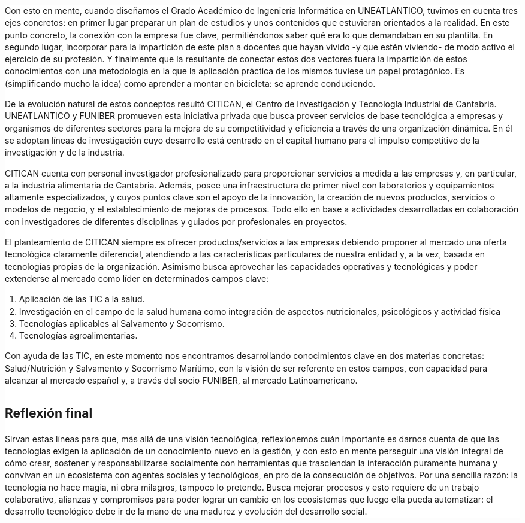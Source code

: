 Con esto en mente, cuando diseñamos el Grado Académico de Ingeniería Informática en UNEATLANTICO, tuvimos en cuenta tres ejes concretos: en primer lugar preparar un plan de estudios y unos contenidos que estuvieran orientados a la realidad. En este punto concreto, la conexión con la empresa fue clave, permitiéndonos saber qué era lo que demandaban en su plantilla. En segundo lugar, incorporar para la impartición de este plan a docentes que hayan vivido -y que estén viviendo- de modo activo el ejercicio de su profesión. Y finalmente que la resultante de conectar estos dos vectores fuera la impartición de estos conocimientos con una metodología en la que la aplicación práctica de los mismos tuviese un papel protagónico. Es (simplificando mucho la idea) como aprender a montar en bicicleta: se aprende conduciendo.

De la evolución natural de estos conceptos resultó CITICAN, el Centro de Investigación y Tecnología Industrial de Cantabria. UNEATLANTICO y FUNIBER promueven esta iniciativa privada que busca proveer servicios de base tecnológica a empresas y organismos de diferentes sectores para la mejora de su competitividad y eficiencia a través de una organización dinámica. En él se adoptan líneas de investigación cuyo desarrollo está centrado en el capital humano para el impulso competitivo de la investigación y de la industria.

CITICAN cuenta con personal investigador profesionalizado para proporcionar servicios a medida a las empresas y, en particular, a la industria alimentaria de Cantabria. Además, posee una infraestructura de primer nivel con laboratorios y equipamientos altamente especializados, y cuyos puntos clave son el apoyo de la innovación, la creación de nuevos productos, servicios o modelos de negocio, y el establecimiento de mejoras de procesos. Todo ello en base a actividades desarrolladas en colaboración con investigadores de diferentes disciplinas y guiados por profesionales en proyectos.

El planteamiento de CITICAN siempre es ofrecer productos/servicios a las empresas debiendo proponer al mercado una oferta tecnológica claramente diferencial, atendiendo a las características particulares de nuestra entidad y, a la vez, basada en tecnologías propias de la organización. Asimismo busca aprovechar las capacidades operativas y tecnológicas y poder extenderse al mercado como líder en determinados campos clave:

1. Aplicación de las TIC a la salud.
1. Investigación en el campo de la salud humana como integración de aspectos nutricionales, psicológicos y actividad física
1. Tecnologías aplicables al Salvamento y Socorrismo.
1. Tecnologías agroalimentarias.

Con ayuda de las TIC, en este momento nos encontramos desarrollando conocimientos clave en dos materias concretas: Salud/Nutrición y Salvamento y Socorrismo Marítimo, con la visión de ser referente en estos campos, con capacidad para alcanzar al mercado español y, a través del socio FUNIBER, al mercado Latinoamericano.

## Reflexión final

Sirvan estas líneas para que, más allá de una visión tecnológica, reflexionemos cuán importante es darnos cuenta de que las tecnologías exigen la aplicación de un conocimiento nuevo en la gestión, y con esto en mente perseguir una visión integral de cómo crear, sostener y responsabilizarse socialmente con herramientas que trasciendan la interacción puramente humana y convivan en un ecosistema con agentes sociales y tecnológicos, en pro de la consecución de objetivos. Por una sencilla razón: la tecnología no hace magia, ni obra milagros, tampoco lo pretende. Busca mejorar procesos y esto requiere de un trabajo colaborativo, alianzas y compromisos para poder lograr un cambio en los ecosistemas que luego ella pueda automatizar: el desarrollo tecnológico debe ir de la mano de una madurez y evolución del desarrollo social.
